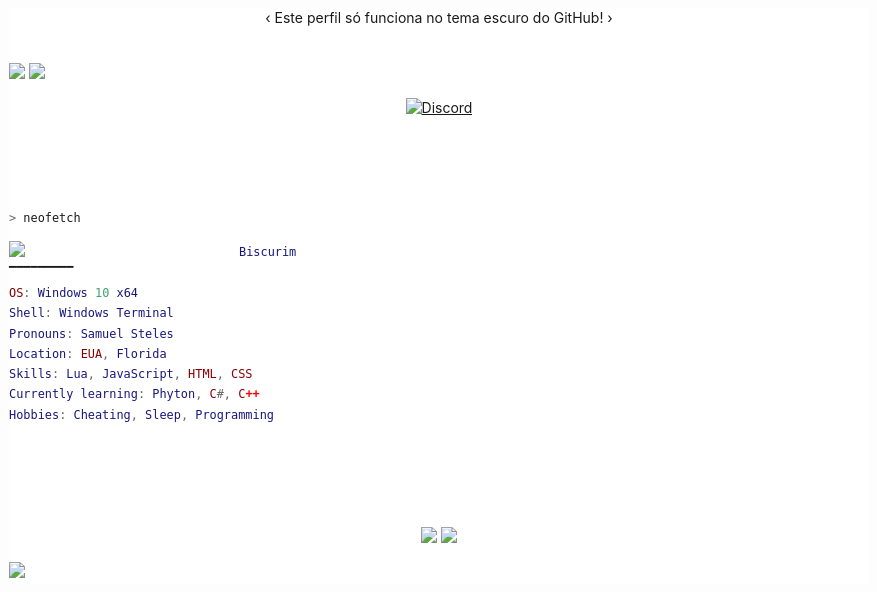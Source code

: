 <p align="center">
    ‹ Este perfil só funciona no tema escuro do GitHub! ›
</p>
<br>
<a href="https://github.com/SamuelSteles">
    <a href="#"><img width="100%" src="https://capsule-render.vercel.app/api?type=waving&height=100&color=FFFFFF&section=header"/></a>
    <a href="#"><img width="100%" src="https://readme-typing-svg.herokuapp.com?font=SUSE&size=30&pause=2000&color=FFFFFF&center=true&vCenter=true&width=1000&height=60&lines=Hey%2C+beauty?%3F+my+name+is+Biscurim!;Welcome+to+my+profile."/></a>
</a>
<br>
<p align="center">
    <a href="https://discord.com/users/835239628319621121"><img width="7%" alt="Discord" title="Discord" src="https://imgur.com/INRJRUh.png"/></a>
</p>

<br><br><br>

```zsh
> neofetch
```

<a href="#"><img align="left" src="https://avatars.githubusercontent.com/u/209976440?v=4" width="230"/> 


```lua
Biscurim
▔▔▔▔▔▔▔▔▔
OS: Windows 10 x64
Shell: Windows Terminal
Pronouns: Samuel Steles
Location: EUA, Florida
Skills: Lua, JavaScript, HTML, CSS
Currently learning: Phyton, C#, C++
Hobbies: Cheating, Sleep, Programming
```

<br><br>

<br>
<p align="center">
    <a href="#"><img src="&style=for-the-badge&label=Views%3A+230,930&color=gray"/></a>
    <a href="#"><img src="https://custom-icon-badges.herokuapp.com/github/followers/SamuelSteles?color=236ad3&labelColor=1155ba&style=for-the-badge&logo=person-add&label=Follows&logoColor=white"/></a>
</p>
<a href="#">
    <img width="100%" src="https://capsule-render.vercel.app/api?type=waving&height=100&color=FFFFFF&section=footer">
</a>
